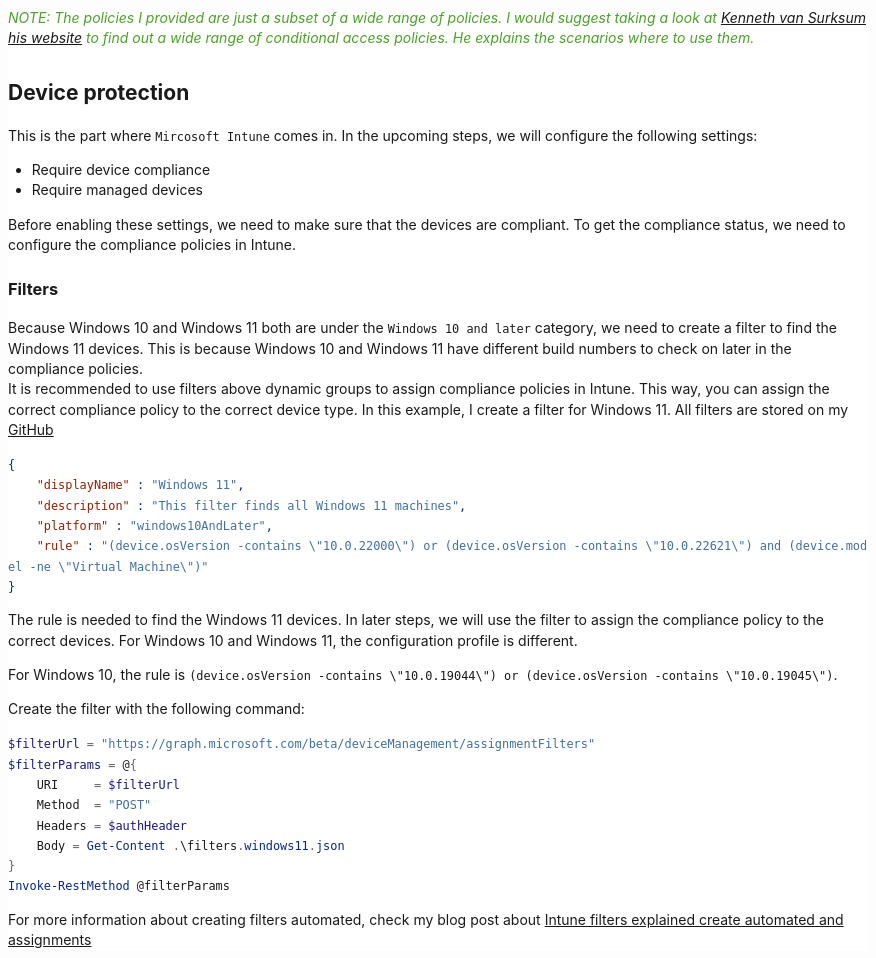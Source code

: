 <font style=color:#4CA129><i>NOTE: The policies I provided are just a subset of a wide range of policies. I would suggest taking a look at [Kenneth van Surksum his website](https://www.vansurksum.com/) to find out a wide range of conditional access policies. He explains the scenarios where to use them.</i></font>


## Device protection
This is the part where ```Mircosoft Intune``` comes in. In the upcoming steps, we will configure the following settings:
- Require device compliance
- Require managed devices

Before enabling these settings, we need to make sure that the devices are compliant. To get the compliance status, we need to configure the compliance policies in Intune.

### Filters
Because Windows 10 and Windows 11 both are under the ```Windows 10 and later``` category, we need to create a filter to find the Windows 11 devices. This is because Windows 10 and Windows 11 have different build numbers to check on later in the compliance policies.  
It is recommended to use filters above dynamic groups to assign compliance policies in Intune. This way, you can assign the correct compliance policy to the correct device type. In this example, I create a filter for Windows 11. All filters are stored on my [GitHub](https://github.com/srozemuller/Identity/tree/main/ZeroTrust/CommonIdentityDeviceProtection/Intune/Filters)

```json
{
    "displayName" : "Windows 11",
    "description" : "This filter finds all Windows 11 machines",
    "platform" : "windows10AndLater",
    "rule" : "(device.osVersion -contains \"10.0.22000\") or (device.osVersion -contains \"10.0.22621\") and (device.model -ne \"Virtual Machine\")"
} 
```
The rule is needed to find the Windows 11 devices. In later steps, we will use the filter to assign the compliance policy to the correct devices. For Windows 10 and Windows 11, the configuration profile is different.  

For Windows 10, the rule is ```(device.osVersion -contains \"10.0.19044\") or (device.osVersion -contains \"10.0.19045\")```.

Create the filter with the following command:
```powershell
$filterUrl = "https://graph.microsoft.com/beta/deviceManagement/assignmentFilters"
$filterParams = @{
    URI     = $filterUrl 
    Method  = "POST"
    Headers = $authHeader
    Body = Get-Content .\filters.windows11.json
}
Invoke-RestMethod @filterParams
```

For more information about creating filters automated, check my blog post about [Intune filters explained create automated and assignments](https://www.rozemuller.com/intune-filters-explained-and-create-automated/)
